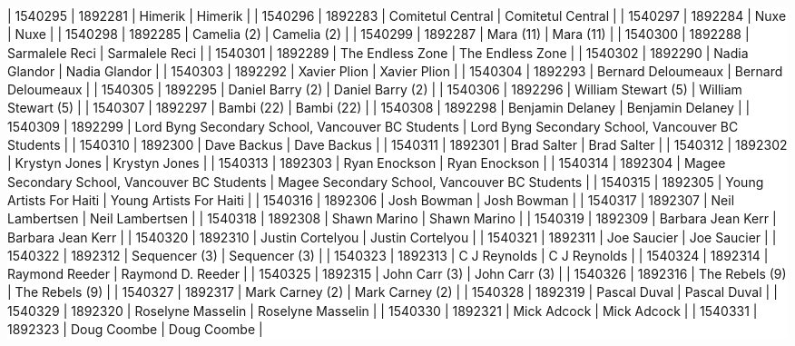 | 1540295 | 1892281 | Himerik | Himerik |
| 1540296 | 1892283 | Comitetul Central | Comitetul Central |
| 1540297 | 1892284 | Nuxe | Nuxe |
| 1540298 | 1892285 | Camelia (2) | Camelia (2) |
| 1540299 | 1892287 | Mara (11) | Mara (11) |
| 1540300 | 1892288 | Sarmalele Reci | Sarmalele Reci |
| 1540301 | 1892289 | The Endless Zone | The Endless Zone |
| 1540302 | 1892290 | Nadia Glandor | Nadia Glandor |
| 1540303 | 1892292 | Xavier Plion | Xavier Plion |
| 1540304 | 1892293 | Bernard Deloumeaux | Bernard Deloumeaux |
| 1540305 | 1892295 | Daniel Barry (2) | Daniel Barry (2) |
| 1540306 | 1892296 | William Stewart (5) | William Stewart (5) |
| 1540307 | 1892297 | Bambi (22) | Bambi (22) |
| 1540308 | 1892298 | Benjamin Delaney | Benjamin Delaney |
| 1540309 | 1892299 | Lord Byng Secondary School, Vancouver BC Students | Lord Byng Secondary School, Vancouver BC Students |
| 1540310 | 1892300 | Dave Backus | Dave Backus |
| 1540311 | 1892301 | Brad Salter | Brad Salter |
| 1540312 | 1892302 | Krystyn Jones | Krystyn Jones |
| 1540313 | 1892303 | Ryan Enockson | Ryan Enockson |
| 1540314 | 1892304 | Magee Secondary School, Vancouver BC Students | Magee Secondary School, Vancouver BC Students |
| 1540315 | 1892305 | Young Artists For Haiti | Young Artists For Haiti |
| 1540316 | 1892306 | Josh Bowman | Josh Bowman |
| 1540317 | 1892307 | Neil Lambertsen | Neil Lambertsen |
| 1540318 | 1892308 | Shawn Marino | Shawn Marino |
| 1540319 | 1892309 | Barbara Jean Kerr | Barbara Jean Kerr |
| 1540320 | 1892310 | Justin Cortelyou | Justin Cortelyou |
| 1540321 | 1892311 | Joe Saucier | Joe Saucier |
| 1540322 | 1892312 | Sequencer (3) | Sequencer (3) |
| 1540323 | 1892313 | C J Reynolds | C J Reynolds |
| 1540324 | 1892314 | Raymond Reeder | Raymond D. Reeder |
| 1540325 | 1892315 | John Carr (3) | John Carr (3) |
| 1540326 | 1892316 | The Rebels (9) | The Rebels (9) |
| 1540327 | 1892317 | Mark Carney (2) | Mark Carney (2) |
| 1540328 | 1892319 | Pascal Duval | Pascal Duval |
| 1540329 | 1892320 | Roselyne Masselin | Roselyne Masselin |
| 1540330 | 1892321 | Mick Adcock | Mick Adcock |
| 1540331 | 1892323 | Doug Coombe | Doug Coombe |